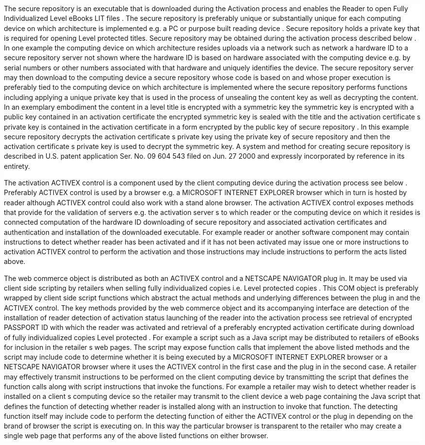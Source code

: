 The secure repository is an executable that is downloaded during the Activation process and enables the Reader to open Fully Individualized Level eBooks LIT files . The secure repository is preferably unique or substantially unique for each computing device on which architecture is implemented e.g. a PC or purpose built reading device . Secure repository holds a private key that is required for opening Level protected titles. Secure repository may be obtained during the activation process described below . In one example the computing device on which architecture resides uploads via a network such as network a hardware ID to a secure repository server not shown where the hardware ID is based on hardware associated with the computing device e.g. by serial numbers or other numbers associated with that hardware and uniquely identifies the device. The secure repository server may then download to the computing device a secure repository whose code is based on and whose proper execution is preferably tied to the computing device on which architecture is implemented where the secure repository performs functions including applying a unique private key that is used in the process of unsealing the content key as well as decrypting the content. In an exemplary embodiment the content in a level title is encrypted with a symmetric key the symmetric key is encrypted with a public key contained in an activation certificate the encrypted symmetric key is sealed with the title and the activation certificate s private key is contained in the activation certificate in a form encrypted by the public key of secure repository . In this example secure repository decrypts the activation certificate s private key using the private key of secure repository and then the activation certificate s private key is used to decrypt the symmetric key. A system and method for creating secure repository is described in U.S. patent application Ser. No. 09 604 543 filed on Jun. 27 2000 and expressly incorporated by reference in its entirety.

The activation ACTIVEX control is a component used by the client computing device during the activation process see below . Preferably ACTIVEX control is used by a browser e.g. a MICROSOFT INTERNET EXPLORER browser which in turn is hosted by reader although ACTIVEX control could also work with a stand alone browser. The activation ACTIVEX control exposes methods that provide for the validation of servers e.g. the activation server s to which reader or the computing device on which it resides is connected computation of the hardware ID downloading of secure repository and associated activation certificates and authentication and installation of the downloaded executable. For example reader or another software component may contain instructions to detect whether reader has been activated and if it has not been activated may issue one or more instructions to activation ACTIVEX control to perform the activation and those instructions may include instructions to perform the acts listed above.

The web commerce object is distributed as both an ACTIVEX control and a NETSCAPE NAVIGATOR plug in. It may be used via client side scripting by retailers when selling fully individualized copies i.e. Level protected copies . This COM object is preferably wrapped by client side script functions which abstract the actual methods and underlying differences between the plug in and the ACTIVEX control. The key methods provided by the web commerce object and its accompanying interface are detection of the installation of reader detection of activation status launching of the reader into the activation process see retrieval of encrypted PASSPORT ID with which the reader was activated and retrieval of a preferably encrypted activation certificate during download of fully individualized copies Level protected . For example a script such as a Java script may be distributed to retailers of eBooks for inclusion in the retailer s web pages. The script may expose function calls that implement the above listed methods and the script may include code to determine whether it is being executed by a MICROSOFT INTERNET EXPLORER browser or a NETSCAPE NAVIGATOR browser where it uses the ACTIVEX control in the first case and the plug in in the second case. A retailer may effectively transmit instructions to be performed on the client computing device by transmitting the script that defines the function calls along with script instructions that invoke the functions. For example a retailer may wish to detect whether reader is installed on a client s computing device so the retailer may transmit to the client device a web page containing the Java script that defines the function of detecting whether reader is installed along with an instruction to invoke that function. The detecting function itself may include code to perform the detecting function of either the ACTIVEX control or the plug in depending on the brand of browser the script is executing on. In this way the particular browser is transparent to the retailer who may create a single web page that performs any of the above listed functions on either browser.
